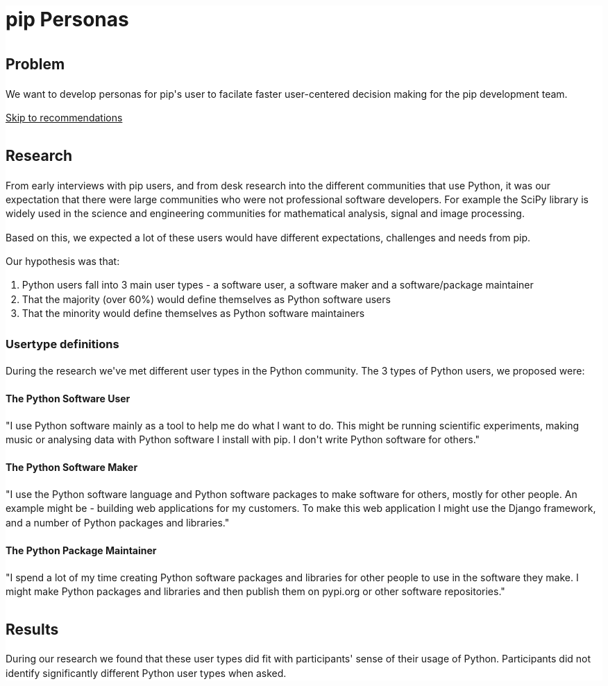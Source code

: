 # pip Personas

## Problem

We want to develop personas for pip's user to facilate faster user-centered decision making for the pip development team.

[Skip to recommendations](#recommendations)

## Research

From early interviews with pip users, and from desk research into the different communities that use Python, it was our expectation that there were large communities who were not professional software developers. For example the SciPy library is widely used in the science and engineering communities for mathematical analysis, signal and image processing.

Based on this, we expected a lot of these users would have different expectations, challenges and needs from pip.

Our hypothesis was that:

1. Python users fall into 3 main user types - a software user, a software maker and a software/package maintainer
2. That the majority (over 60%) would define themselves as Python software users
3. That the minority would define themselves as Python software maintainers

### Usertype definitions

During the research we've met different user types in the Python community. The 3 types of Python users, we proposed were:

#### The Python Software User

"I use Python software mainly as a tool to help me do what I want to do. This might be running scientific experiments, making music or analysing data with Python software I install with pip. I don't write Python software for others."

#### The Python Software Maker

"I use the Python software language and Python software packages to make software for others, mostly for other people. An example might be - building web applications for my customers. To make this web application I might use the Django framework, and a number of Python packages and libraries."

#### The Python Package Maintainer

"I spend a lot of my time creating Python software packages and libraries for other people to use in the software they make. I might make Python packages and libraries and then publish them on pypi.org or other software repositories."

## Results

During our research we found that these user types did fit with participants' sense of their usage of Python. Participants did not identify significantly different Python user types when asked.

